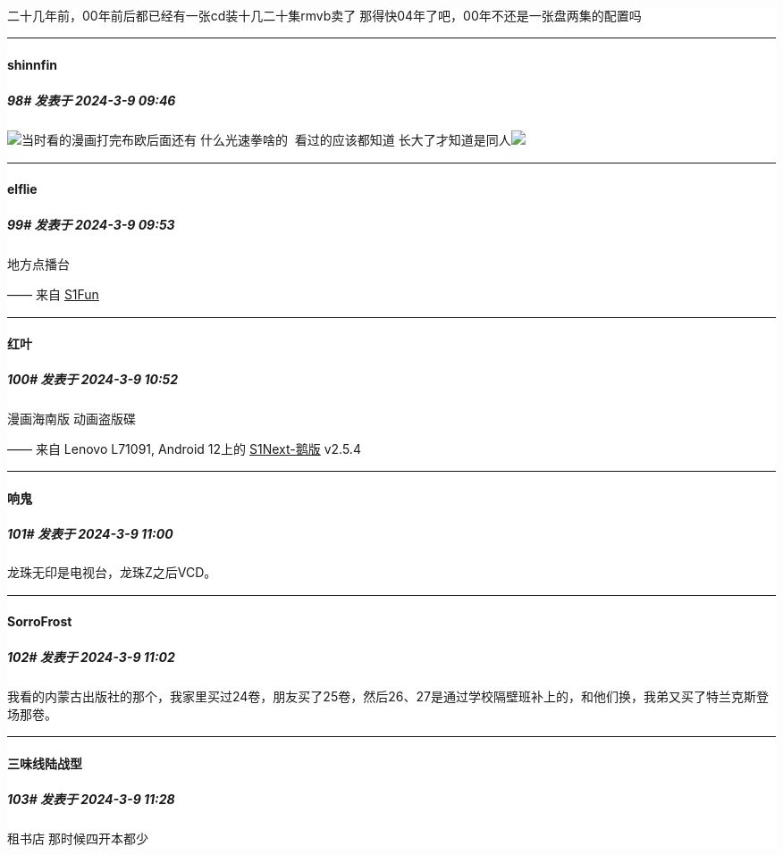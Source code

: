 二十几年前，00年前后都已经有一张cd装十几二十集rmvb卖了</blockquote>
那得快04年了吧，00年不还是一张盘两集的配置吗


*****

####  shinnfin  
##### 98#       发表于 2024-3-9 09:46

<img src="https://static.saraba1st.com/image/smiley/face2017/026.png" referrerpolicy="no-referrer">当时看的漫画打完布欧后面还有
什么光速拳啥的  看过的应该都知道
长大了才知道是同人<img src="https://static.saraba1st.com/image/smiley/face2017/023.png" referrerpolicy="no-referrer">


*****

####  elflie  
##### 99#       发表于 2024-3-9 09:53

地方点播台

—— 来自 [S1Fun](https://s1fun.koalcat.com)


*****

####  红叶  
##### 100#       发表于 2024-3-9 10:52

漫画海南版 动画盗版碟

—— 来自 Lenovo L71091, Android 12上的 [S1Next-鹅版](https://github.com/ykrank/S1-Next/releases) v2.5.4


*****

####  响鬼  
##### 101#       发表于 2024-3-9 11:00

龙珠无印是电视台，龙珠Z之后VCD。

*****

####  SorroFrost  
##### 102#       发表于 2024-3-9 11:02

我看的内蒙古出版社的那个，我家里买过24卷，朋友买了25卷，然后26、27是通过学校隔壁班补上的，和他们换，我弟又买了特兰克斯登场那卷。


*****

####  三味线陆战型  
##### 103#       发表于 2024-3-9 11:28

租书店 那时候四开本都少
